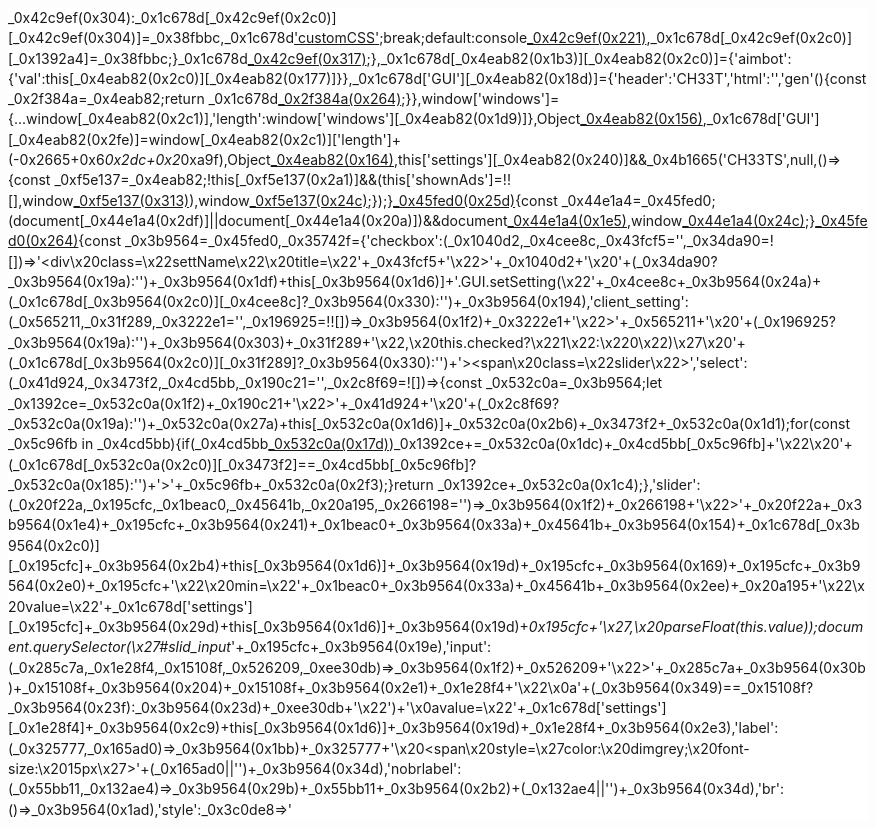 _0x42c9ef(0x304):_0x1c678d[_0x42c9ef(0x2c0)][_0x42c9ef(0x304)]=_0x38fbbc,_0x1c678d['customCSS']();break;default:console[_0x42c9ef(0x221)](_0x42c9ef(0x236),_0x1392a4,'\x20',_0x38fbbc),_0x1c678d[_0x42c9ef(0x2c0)][_0x1392a4]=_0x38fbbc;}_0x1c678d[_0x42c9ef(0x317)]();},_0x1c678d[_0x4eab82(0x1b3)][_0x4eab82(0x2c0)]={'aimbot':{'val':this[_0x4eab82(0x2c0)][_0x4eab82(0x177)]}},_0x1c678d['GUI'][_0x4eab82(0x18d)]={'header':'CH33T','html':'','gen'(){const _0x2f384a=_0x4eab82;return _0x1c678d[_0x2f384a(0x264)]();}},window['windows']={...window[_0x4eab82(0x2c1)],'length':window['windows'][_0x4eab82(0x1d9)]},Object[_0x4eab82(0x156)](window[_0x4eab82(0x2c1)],Array['prototype']),_0x1c678d['GUI'][_0x4eab82(0x2fe)]=window[_0x4eab82(0x2c1)]['length']+(-0x2665+0x6*0x2dc+0x2*0xa9f),Object[_0x4eab82(0x164)](window[_0x4eab82(0x2c1)],window[_0x4eab82(0x2c1)][_0x4eab82(0x1d9)],{'value':_0x1c678d[_0x4eab82(0x1b3)][_0x4eab82(0x18d)]}),this['settings'][_0x4eab82(0x240)]&&_0x4b1665('CH33TS',null,()=>{const _0xf5e137=_0x4eab82;!this[_0xf5e137(0x2a1)]&&(this['shownAds']=!![],window[_0xf5e137(0x313)](_0xf5e137(0x1b4))),window[_0xf5e137(0x24c)](_0x1c678d[_0xf5e137(0x1b3)][_0xf5e137(0x2fe)]);});}[_0x45fed0(0x25d)](){const _0x44e1a4=_0x45fed0;(document[_0x44e1a4(0x2df)]||document[_0x44e1a4(0x20a)])&&document[_0x44e1a4(0x1e5)](),window[_0x44e1a4(0x24c)](this['GUI'][_0x44e1a4(0x2fe)]);}[_0x45fed0(0x264)](){const _0x3b9564=_0x45fed0,_0x35742f={'checkbox':(_0x1040d2,_0x4cee8c,_0x43fcf5='',_0x34da90=![])=>'<div\x20class=\x22settName\x22\x20title=\x22'+_0x43fcf5+'\x22>'+_0x1040d2+'\x20'+(_0x34da90?_0x3b9564(0x19a):'')+_0x3b9564(0x1df)+this[_0x3b9564(0x1d6)]+'.GUI.setSetting(\x22'+_0x4cee8c+_0x3b9564(0x24a)+(_0x1c678d[_0x3b9564(0x2c0)][_0x4cee8c]?_0x3b9564(0x330):'')+_0x3b9564(0x194),'client_setting':(_0x565211,_0x31f289,_0x3222e1='',_0x196925=!![])=>_0x3b9564(0x1f2)+_0x3222e1+'\x22>'+_0x565211+'\x20'+(_0x196925?_0x3b9564(0x19a):'')+_0x3b9564(0x303)+_0x31f289+'\x22,\x20this.checked?\x221\x22:\x220\x22)\x27\x20'+(_0x1c678d[_0x3b9564(0x2c0)][_0x31f289]?_0x3b9564(0x330):'')+'><span\x20class=\x22slider\x22></span></label></div>','select':(_0x41d924,_0x3473f2,_0x4cd5bb,_0x190c21='',_0x2c8f69=![])=>{const _0x532c0a=_0x3b9564;let _0x1392ce=_0x532c0a(0x1f2)+_0x190c21+'\x22>'+_0x41d924+'\x20'+(_0x2c8f69?_0x532c0a(0x19a):'')+_0x532c0a(0x27a)+this[_0x532c0a(0x1d6)]+_0x532c0a(0x2b6)+_0x3473f2+_0x532c0a(0x1d1);for(const _0x5c96fb in _0x4cd5bb){if(_0x4cd5bb[_0x532c0a(0x17d)](_0x5c96fb))_0x1392ce+=_0x532c0a(0x1dc)+_0x4cd5bb[_0x5c96fb]+'\x22\x20'+(_0x1c678d[_0x532c0a(0x2c0)][_0x3473f2]==_0x4cd5bb[_0x5c96fb]?_0x532c0a(0x185):'')+'>'+_0x5c96fb+_0x532c0a(0x2f3);}return _0x1392ce+_0x532c0a(0x1c4);},'slider':(_0x20f22a,_0x195cfc,_0x1beac0,_0x45641b,_0x20a195,_0x266198='')=>_0x3b9564(0x1f2)+_0x266198+'\x22>'+_0x20f22a+_0x3b9564(0x1e4)+_0x195cfc+_0x3b9564(0x241)+_0x1beac0+_0x3b9564(0x33a)+_0x45641b+_0x3b9564(0x154)+_0x1c678d[_0x3b9564(0x2c0)][_0x195cfc]+_0x3b9564(0x2b4)+this[_0x3b9564(0x1d6)]+_0x3b9564(0x19d)+_0x195cfc+_0x3b9564(0x169)+_0x195cfc+_0x3b9564(0x2e0)+_0x195cfc+'\x22\x20min=\x22'+_0x1beac0+_0x3b9564(0x33a)+_0x45641b+_0x3b9564(0x2ee)+_0x20a195+'\x22\x20value=\x22'+_0x1c678d['settings'][_0x195cfc]+_0x3b9564(0x29d)+this[_0x3b9564(0x1d6)]+_0x3b9564(0x19d)+_0x195cfc+'\x27,\x20parseFloat(this.value));document.querySelector(\x27#slid_input_'+_0x195cfc+_0x3b9564(0x19e),'input':(_0x285c7a,_0x1e28f4,_0x15108f,_0x526209,_0xee30db)=>_0x3b9564(0x1f2)+_0x526209+'\x22>'+_0x285c7a+_0x3b9564(0x30b)+_0x15108f+_0x3b9564(0x204)+_0x15108f+_0x3b9564(0x2e1)+_0x1e28f4+'\x22\x0a'+(_0x3b9564(0x349)==_0x15108f?_0x3b9564(0x23f):_0x3b9564(0x23d)+_0xee30db+'\x22')+'\x0avalue=\x22'+_0x1c678d['settings'][_0x1e28f4]+_0x3b9564(0x2c9)+this[_0x3b9564(0x1d6)]+_0x3b9564(0x19d)+_0x1e28f4+_0x3b9564(0x2e3),'label':(_0x325777,_0x165ad0)=>_0x3b9564(0x1bb)+_0x325777+'</span>\x20<span\x20style=\x27color:\x20dimgrey;\x20font-size:\x2015px\x27>'+(_0x165ad0||'')+_0x3b9564(0x34d),'nobrlabel':(_0x55bb11,_0x132ae4)=>_0x3b9564(0x29b)+_0x55bb11+_0x3b9564(0x2b2)+(_0x132ae4||'')+_0x3b9564(0x34d),'br':()=>_0x3b9564(0x1ad),'style':_0x3c0de8=>'<style>'+_0x3c0de8+_0x3b9564(0x25a)};let _0xc2192c=_0x3b9564(0x15a);Object[_0x3b9564(0x316)](_0x35742f)[_0x3b9564(0x1f6)](_0x5cf787=>{const _0x6551ce=_0x35742f[_0x5cf787];_0x35742f[_0x5cf787]=function(){const _0xb7c03=_0x4d95;return _0xc2192c+=_0x6551ce[_0xb7c03(0x1bf)](this,arguments),'';};});const _0x482ea7=[_0x3b9564(0x1e6),_0x3b9564(0x27f),_0x3b9564(0x31d),_0x3b9564(0x1aa),_0x3b9564(0x232),_0x3b9564(0x17e)];_0x1c678d[_0x3b9564(0x16e)]&&_0x482ea7[_0x3b9564(0x1bd)]('Client'),(_0x35742f[_0x3b9564(0x338)](_0x3b9564(0x291)),this[_0x3b9564(0x1b3)][_0x3b9564(0x199)]=function(_0x361d51){const _0x101710=_0x3b9564,_0x24e53b=_0x361d51[_0x101710(0x284)];document[_0x101710(0x18c)](_0x101710(0x322)+_0x482ea7[_0x1c678d['state'][_0x101710(0x306)]])[_0x101710(0x278)][_0x101710(0x1ba)](_0x101710(0x1fa)),document[_0x101710(0x18c)](_0x101710(0x2fb)+_0x482ea7[_0x1c678d[_0x101710(0x2ef)][_0x101710(0x306)]])['style'][_0x101710(0x301)]=_0x101710(0x2b1),_0x361d51[_0x101710(0x278)]['add'](_0x101710(0x1fa)),document['getElementById'](_0x101710(0x2fb)+_0x24e53b)[_0x101710(0x338)][_0x101710(0x301)]=_0x101710(0x244),_0x1c678d[_0x101710(0x2ef)][_0x101710(0x306)]=_0x482ea7[_0x101710(0x347)](_0x24e53b);},_0xc2192c+=_0x3b9564(0x210));for(let _0x1a8e0d=-0x4aa+-0x2e7*-0xd+-0x2111;_0x1a8e0d<_0x482ea7[_0x3b9564(0x1d9)];_0x1a8e0d++){const _0x187c45=_0x482ea7[_0x1a8e0d];_0xc2192c+=_0x3b9564(0x2c6)+_0x187c45+_0x3b9564(0x1a5)+this['hash']+_0x3b9564(0x1ab)+(_0x482ea7[_0x1c678d[_0x3b9564(0x2ef)][_0x3b9564(0x306)]]===_0x187c45?'cheatTabActive':'')+'\x22>',_0xc2192c+=_0x187c45,_0xc2192c+=_0x3b9564(0x176);}_0xc2192c+='</table></tr>';function _0xb79093(_0x5d3e1c,_0x3aee6d){const